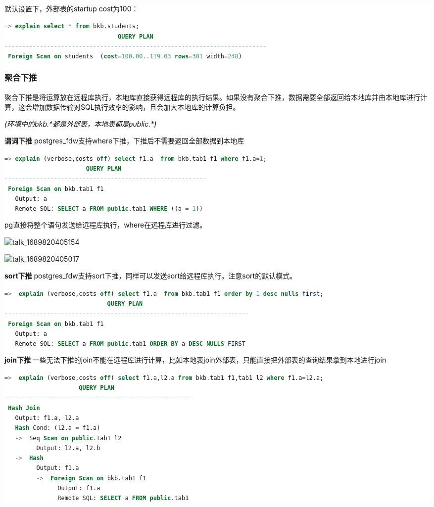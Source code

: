 默认设置下，外部表的startup cost为100：

```sql
=> explain select * from bkb.students;
                                QUERY PLAN                                
--------------------------------------------------------------------------
 Foreign Scan on students  (cost=100.00..119.03 rows=301 width=248)
```

### 聚合下推

聚合下推是将运算放在远程库执行，本地库直接获得远程库的执行结果。如果没有聚合下推，数据需要全部返回给本地库并由本地库进行计算，这会增加数据传输对SQL执行效率的影响，且会加大本地库的计算负担。

*(环境中的bkb.\*都是外部表，本地表都是public.\*)*

**谓词下推**
postgres_fdw支持where下推，下推后不需要返回全部数据到本地库

```sql
=> explain (verbose,costs off) select f1.a  from bkb.tab1 f1 where f1.a=1;
                       QUERY PLAN                        
---------------------------------------------------------
 Foreign Scan on bkb.tab1 f1
   Output: a
   Remote SQL: SELECT a FROM public.tab1 WHERE ((a = 1))
```

pg直接将整个语句发送给远程库执行，where在远程库进行过滤。

![talk_1689820405154](/Users/liu/Documents/00temp/talk_1689820405154.png)

![talk_1689820405017](/Users/liu/Documents/00temp/talk_1689820405017.png)

**sort下推**
postgres_fdw支持sort下推，同样可以发送sort给远程库执行。注意sort的默认模式。

```sql
=>  explain (verbose,costs off) select f1.a  from bkb.tab1 f1 order by 1 desc nulls first;
                             QUERY PLAN                              
---------------------------------------------------------------------
 Foreign Scan on bkb.tab1 f1
   Output: a
   Remote SQL: SELECT a FROM public.tab1 ORDER BY a DESC NULLS FIRST
```

**join下推**
一些无法下推的join不能在远程库进行计算，比如本地表join外部表，只能直接把外部表的查询结果拿到本地进行join

```sql
=>  explain (verbose,costs off) select f1.a,l2.a from bkb.tab1 f1,tab1 l2 where f1.a=l2.a;
                     QUERY PLAN                      
-----------------------------------------------------
 Hash Join
   Output: f1.a, l2.a
   Hash Cond: (l2.a = f1.a)
   ->  Seq Scan on public.tab1 l2
         Output: l2.a, l2.b
   ->  Hash
         Output: f1.a
         ->  Foreign Scan on bkb.tab1 f1
               Output: f1.a
               Remote SQL: SELECT a FROM public.tab1
```
